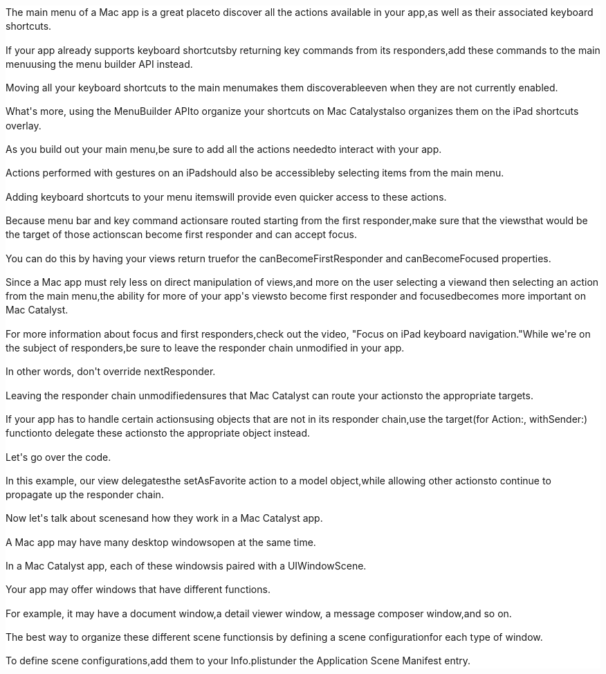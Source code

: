 The main menu of a Mac app is a great placeto discover all the actions available in your app,as well as their associated keyboard shortcuts.

If your app already supports keyboard shortcutsby returning key commands from its responders,add these commands to the main menuusing the menu builder API instead.

Moving all your keyboard shortcuts to the main menumakes them discoverableeven when they are not currently enabled.

What's more, using the MenuBuilder APIto organize your shortcuts on Mac Catalystalso organizes them on the iPad shortcuts overlay.

As you build out your main menu,be sure to add all the actions neededto interact with your app.

Actions performed with gestures on an iPadshould also be accessibleby selecting items from the main menu.

Adding keyboard shortcuts to your menu itemswill provide even quicker access to these actions.

Because menu bar and key command actionsare routed starting from the first responder,make sure that the viewsthat would be the target of those actionscan become first responder and can accept focus.

You can do this by having your views return truefor the canBecomeFirstResponder and canBecomeFocused properties.

Since a Mac app must rely less on direct manipulation of views,and more on the user selecting a viewand then selecting an action from the main menu,the ability for more of your app's viewsto become first responder and focusedbecomes more important on Mac Catalyst.

For more information about focus and first responders,check out the video, "Focus on iPad keyboard navigation."While we're on the subject of responders,be sure to leave the responder chain unmodified in your app.

In other words, don't override nextResponder.

Leaving the responder chain unmodifiedensures that Mac Catalyst can route your actionsto the appropriate targets.

If your app has to handle certain actionsusing objects that are not in its responder chain,use the target(for Action:, withSender:) functionto delegate these actionsto the appropriate object instead.

Let's go over the code.

In this example, our view delegatesthe setAsFavorite action to a model object,while allowing other actionsto continue to propagate up the responder chain.

Now let's talk about scenesand how they work in a Mac Catalyst app.

A Mac app may have many desktop windowsopen at the same time.

In a Mac Catalyst app, each of these windowsis paired with a UIWindowScene.

Your app may offer windows that have different functions.

For example, it may have a document window,a detail viewer window, a message composer window,and so on.

The best way to organize these different scene functionsis by defining a scene configurationfor each type of window.

To define scene configurations,add them to your Info.plistunder the Application Scene Manifest entry.

